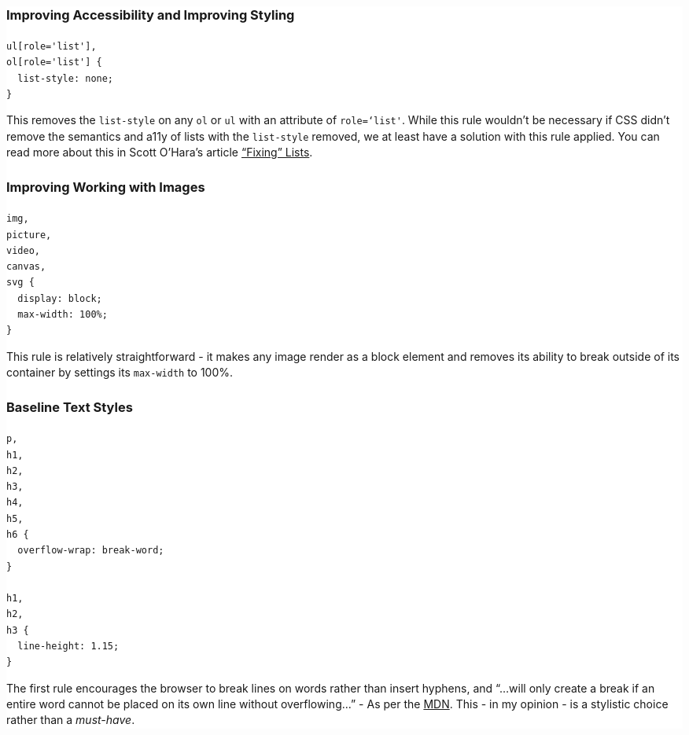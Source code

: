 

### Improving Accessibility and Improving Styling

```
ul[role='list'],
ol[role='list'] {
  list-style: none;
}
```

This removes the `list-style` on any `ol` or `ul` with an attribute of `role=‘list'`. While this rule wouldn’t be necessary if CSS didn’t remove the semantics and a11y of lists with the `list-style` removed, we at least have a solution with this rule applied. You can read more about this in Scott O’Hara’s article [“Fixing” Lists](https://www.scottohara.me/blog/2019/01/12/lists-and-safari.html).

### Improving Working with Images

```
img,
picture,
video,
canvas,
svg {
  display: block;
  max-width: 100%;
}
```

This rule is relatively straightforward - it makes any image render as a block element and removes its ability to break outside of its container by settings its `max-width` to 100%.

### Baseline Text Styles

```
p,
h1,
h2,
h3,
h4,
h5,
h6 {
  overflow-wrap: break-word;
}

h1,
h2,
h3 {
  line-height: 1.15;
}
```

The first rule encourages the browser to break lines on words rather than insert hyphens, and “…will only create a break if an entire word cannot be placed on its own line without overflowing...” - As per the [MDN](https://developer.mozilla.org/en-US/docs/Web/CSS/overflow-wrap). This - in my opinion - is a stylistic choice rather than a *must-have*.
